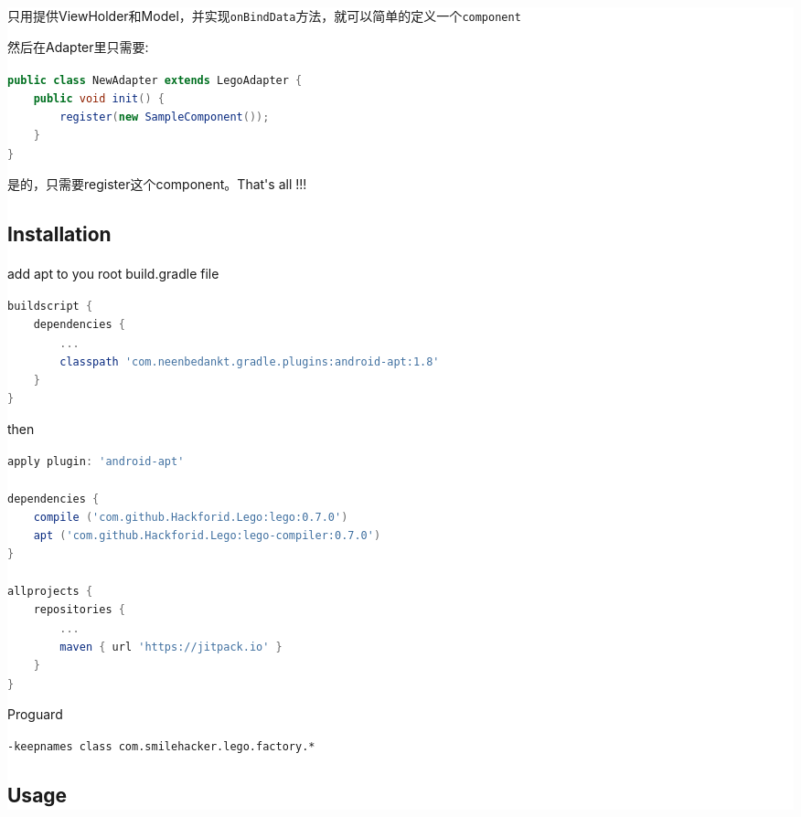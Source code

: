 ```java
```

只用提供ViewHolder和Model，并实现`onBindData`方法，就可以简单的定义一个`component`

然后在Adapter里只需要:

```java
public class NewAdapter extends LegoAdapter {
    public void init() {
        register(new SampleComponent());
    }
}
```

是的，只需要register这个component。That's all !!!



## Installation

add apt to you root build.gradle file

```groovy
buildscript {
    dependencies {
        ...
        classpath 'com.neenbedankt.gradle.plugins:android-apt:1.8'
    }
}
```

then

```groovy
apply plugin: 'android-apt'

dependencies {
    compile ('com.github.Hackforid.Lego:lego:0.7.0')
    apt ('com.github.Hackforid.Lego:lego-compiler:0.7.0')
}

allprojects {
    repositories {
		...
		maven { url 'https://jitpack.io' }
	}
}
```

Proguard

```
-keepnames class com.smilehacker.lego.factory.*
```



## Usage
